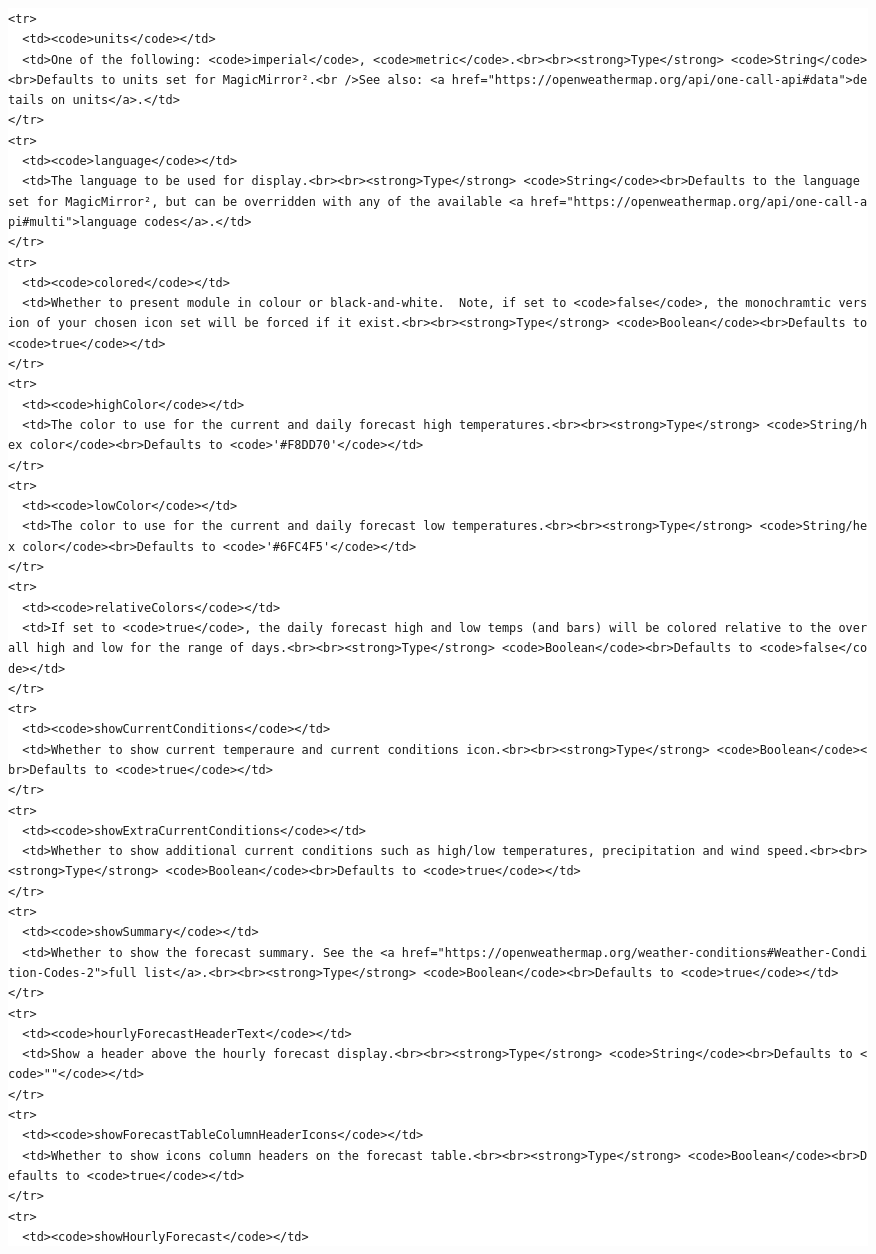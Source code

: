    <tr>
      <td><code>units</code></td>
      <td>One of the following: <code>imperial</code>, <code>metric</code>.<br><br><strong>Type</strong> <code>String</code><br>Defaults to units set for MagicMirror².<br />See also: <a href="https://openweathermap.org/api/one-call-api#data">details on units</a>.</td>
    </tr>
    <tr>
      <td><code>language</code></td>
      <td>The language to be used for display.<br><br><strong>Type</strong> <code>String</code><br>Defaults to the language set for MagicMirror², but can be overridden with any of the available <a href="https://openweathermap.org/api/one-call-api#multi">language codes</a>.</td>
    </tr>
    <tr>
      <td><code>colored</code></td>
      <td>Whether to present module in colour or black-and-white.  Note, if set to <code>false</code>, the monochramtic version of your chosen icon set will be forced if it exist.<br><br><strong>Type</strong> <code>Boolean</code><br>Defaults to <code>true</code></td>
    </tr>
    <tr>
      <td><code>highColor</code></td>
      <td>The color to use for the current and daily forecast high temperatures.<br><br><strong>Type</strong> <code>String/hex color</code><br>Defaults to <code>'#F8DD70'</code></td>
    </tr>
    <tr>
      <td><code>lowColor</code></td>
      <td>The color to use for the current and daily forecast low temperatures.<br><br><strong>Type</strong> <code>String/hex color</code><br>Defaults to <code>'#6FC4F5'</code></td>
    </tr>
    <tr>
      <td><code>relativeColors</code></td>
      <td>If set to <code>true</code>, the daily forecast high and low temps (and bars) will be colored relative to the overall high and low for the range of days.<br><br><strong>Type</strong> <code>Boolean</code><br>Defaults to <code>false</code></td>
    </tr>
    <tr>
      <td><code>showCurrentConditions</code></td>
      <td>Whether to show current temperaure and current conditions icon.<br><br><strong>Type</strong> <code>Boolean</code><br>Defaults to <code>true</code></td>
    </tr>
    <tr>
      <td><code>showExtraCurrentConditions</code></td>
      <td>Whether to show additional current conditions such as high/low temperatures, precipitation and wind speed.<br><br><strong>Type</strong> <code>Boolean</code><br>Defaults to <code>true</code></td>
    </tr>
    <tr>
      <td><code>showSummary</code></td>
      <td>Whether to show the forecast summary. See the <a href="https://openweathermap.org/weather-conditions#Weather-Condition-Codes-2">full list</a>.<br><br><strong>Type</strong> <code>Boolean</code><br>Defaults to <code>true</code></td>
    </tr>
    <tr>
      <td><code>hourlyForecastHeaderText</code></td>
      <td>Show a header above the hourly forecast display.<br><br><strong>Type</strong> <code>String</code><br>Defaults to <code>""</code></td>
    </tr>
    <tr>
      <td><code>showForecastTableColumnHeaderIcons</code></td>
      <td>Whether to show icons column headers on the forecast table.<br><br><strong>Type</strong> <code>Boolean</code><br>Defaults to <code>true</code></td>
    </tr>
    <tr>
      <td><code>showHourlyForecast</code></td>